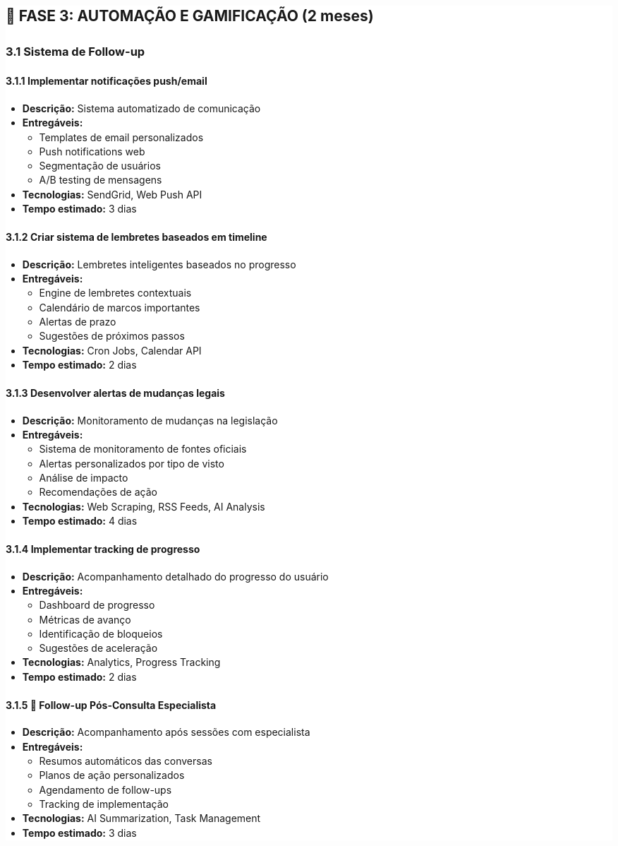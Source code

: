 
## 🚀 FASE 3: AUTOMAÇÃO E GAMIFICAÇÃO (2 meses)

### 3.1 Sistema de Follow-up

#### 3.1.1 Implementar notificações push/email
- **Descrição:** Sistema automatizado de comunicação
- **Entregáveis:**
  - Templates de email personalizados
  - Push notifications web
  - Segmentação de usuários
  - A/B testing de mensagens
- **Tecnologias:** SendGrid, Web Push API
- **Tempo estimado:** 3 dias

#### 3.1.2 Criar sistema de lembretes baseados em timeline
- **Descrição:** Lembretes inteligentes baseados no progresso
- **Entregáveis:**
  - Engine de lembretes contextuais
  - Calendário de marcos importantes
  - Alertas de prazo
  - Sugestões de próximos passos
- **Tecnologias:** Cron Jobs, Calendar API
- **Tempo estimado:** 2 dias

#### 3.1.3 Desenvolver alertas de mudanças legais
- **Descrição:** Monitoramento de mudanças na legislação
- **Entregáveis:**
  - Sistema de monitoramento de fontes oficiais
  - Alertas personalizados por tipo de visto
  - Análise de impacto
  - Recomendações de ação
- **Tecnologias:** Web Scraping, RSS Feeds, AI Analysis
- **Tempo estimado:** 4 dias

#### 3.1.4 Implementar tracking de progresso
- **Descrição:** Acompanhamento detalhado do progresso do usuário
- **Entregáveis:**
  - Dashboard de progresso
  - Métricas de avanço
  - Identificação de bloqueios
  - Sugestões de aceleração
- **Tecnologias:** Analytics, Progress Tracking
- **Tempo estimado:** 2 dias

#### 3.1.5 🎯 Follow-up Pós-Consulta Especialista
- **Descrição:** Acompanhamento após sessões com especialista
- **Entregáveis:**
  - Resumos automáticos das conversas
  - Planos de ação personalizados
  - Agendamento de follow-ups
  - Tracking de implementação
- **Tecnologias:** AI Summarization, Task Management
- **Tempo estimado:** 3 dias
